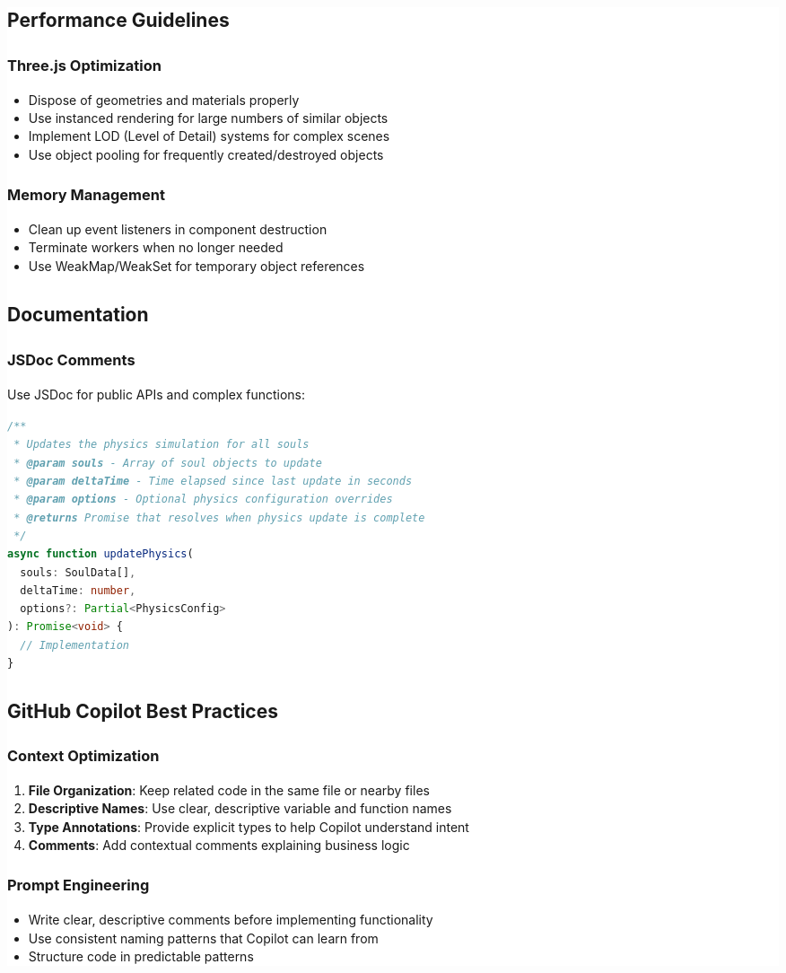 ## Performance Guidelines

### Three.js Optimization

- Dispose of geometries and materials properly
- Use instanced rendering for large numbers of similar objects
- Implement LOD (Level of Detail) systems for complex scenes
- Use object pooling for frequently created/destroyed objects

### Memory Management

- Clean up event listeners in component destruction
- Terminate workers when no longer needed
- Use WeakMap/WeakSet for temporary object references

## Documentation

### JSDoc Comments

Use JSDoc for public APIs and complex functions:

```typescript
/**
 * Updates the physics simulation for all souls
 * @param souls - Array of soul objects to update
 * @param deltaTime - Time elapsed since last update in seconds
 * @param options - Optional physics configuration overrides
 * @returns Promise that resolves when physics update is complete
 */
async function updatePhysics(
  souls: SoulData[],
  deltaTime: number,
  options?: Partial<PhysicsConfig>
): Promise<void> {
  // Implementation
}
```

## GitHub Copilot Best Practices

### Context Optimization

1. **File Organization**: Keep related code in the same file or nearby files
2. **Descriptive Names**: Use clear, descriptive variable and function names
3. **Type Annotations**: Provide explicit types to help Copilot understand intent
4. **Comments**: Add contextual comments explaining business logic

### Prompt Engineering

- Write clear, descriptive comments before implementing functionality
- Use consistent naming patterns that Copilot can learn from
- Structure code in predictable patterns
